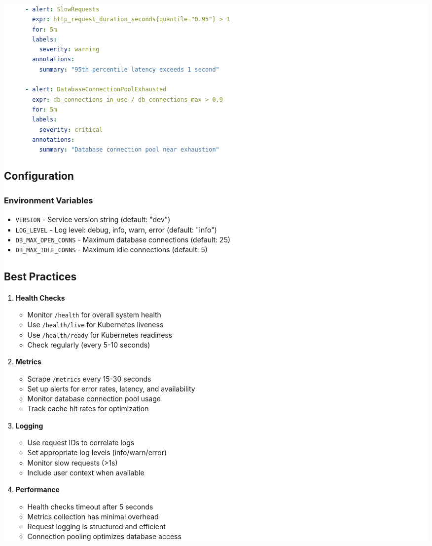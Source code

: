 ```yaml
      - alert: SlowRequests
        expr: http_request_duration_seconds{quantile="0.95"} > 1
        for: 5m
        labels:
          severity: warning
        annotations:
          summary: "95th percentile latency exceeds 1 second"

      - alert: DatabaseConnectionPoolExhausted
        expr: db_connections_in_use / db_connections_max > 0.9
        for: 5m
        labels:
          severity: critical
        annotations:
          summary: "Database connection pool near exhaustion"
```

## Configuration

### Environment Variables

- `VERSION` - Service version string (default: "dev")
- `LOG_LEVEL` - Log level: debug, info, warn, error (default: "info")
- `DB_MAX_OPEN_CONNS` - Maximum database connections (default: 25)
- `DB_MAX_IDLE_CONNS` - Maximum idle connections (default: 5)

## Best Practices

1. **Health Checks**
   - Monitor `/health` for overall system health
   - Use `/health/live` for Kubernetes liveness
   - Use `/health/ready` for Kubernetes readiness
   - Check regularly (every 5-10 seconds)

2. **Metrics**
   - Scrape `/metrics` every 15-30 seconds
   - Set up alerts for error rates, latency, and availability
   - Monitor database connection pool usage
   - Track cache hit rates for optimization

3. **Logging**
   - Use request IDs to correlate logs
   - Set appropriate log levels (info/warn/error)
   - Monitor slow requests (>1s)
   - Include user context when available

4. **Performance**
   - Health checks timeout after 5 seconds
   - Metrics collection has minimal overhead
   - Request logging is structured and efficient
   - Connection pooling optimizes database access
